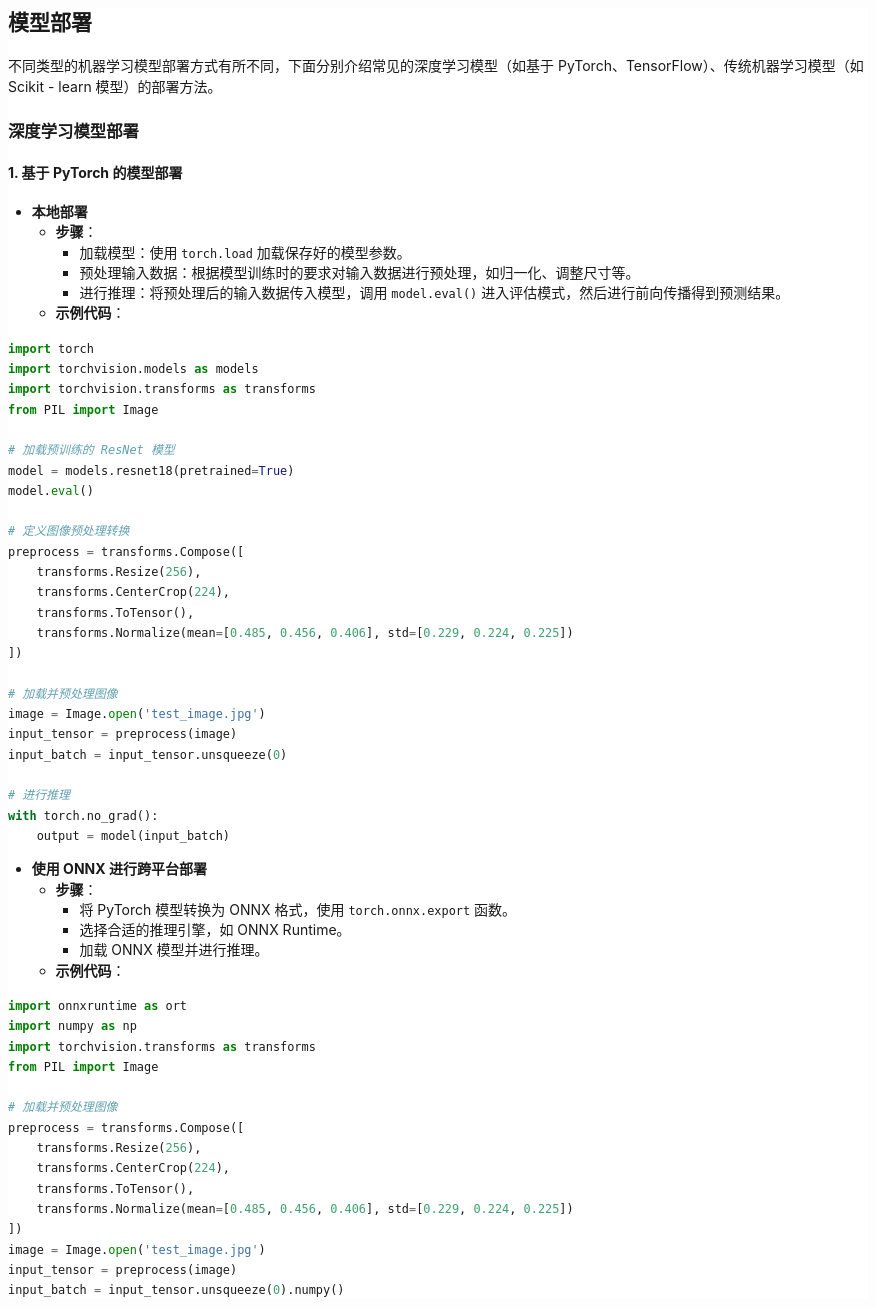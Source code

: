 ## 模型部署

不同类型的机器学习模型部署方式有所不同，下面分别介绍常见的深度学习模型（如基于 PyTorch、TensorFlow）、传统机器学习模型（如 Scikit - learn 模型）的部署方法。

### 深度学习模型部署

#### 1. 基于 PyTorch 的模型部署
- **本地部署**
    - **步骤**：
        - 加载模型：使用 `torch.load` 加载保存好的模型参数。
        - 预处理输入数据：根据模型训练时的要求对输入数据进行预处理，如归一化、调整尺寸等。
        - 进行推理：将预处理后的输入数据传入模型，调用 `model.eval()` 进入评估模式，然后进行前向传播得到预测结果。
    - **示例代码**：
```python
import torch
import torchvision.models as models
import torchvision.transforms as transforms
from PIL import Image

# 加载预训练的 ResNet 模型
model = models.resnet18(pretrained=True)
model.eval()

# 定义图像预处理转换
preprocess = transforms.Compose([
    transforms.Resize(256),
    transforms.CenterCrop(224),
    transforms.ToTensor(),
    transforms.Normalize(mean=[0.485, 0.456, 0.406], std=[0.229, 0.224, 0.225])
])

# 加载并预处理图像
image = Image.open('test_image.jpg')
input_tensor = preprocess(image)
input_batch = input_tensor.unsqueeze(0)

# 进行推理
with torch.no_grad():
    output = model(input_batch)
```
- **使用 ONNX 进行跨平台部署**
    - **步骤**：
        - 将 PyTorch 模型转换为 ONNX 格式，使用 `torch.onnx.export` 函数。
        - 选择合适的推理引擎，如 ONNX Runtime。
        - 加载 ONNX 模型并进行推理。
    - **示例代码**：
```python
import onnxruntime as ort
import numpy as np
import torchvision.transforms as transforms
from PIL import Image

# 加载并预处理图像
preprocess = transforms.Compose([
    transforms.Resize(256),
    transforms.CenterCrop(224),
    transforms.ToTensor(),
    transforms.Normalize(mean=[0.485, 0.456, 0.406], std=[0.229, 0.224, 0.225])
])
image = Image.open('test_image.jpg')
input_tensor = preprocess(image)
input_batch = input_tensor.unsqueeze(0).numpy()

```
